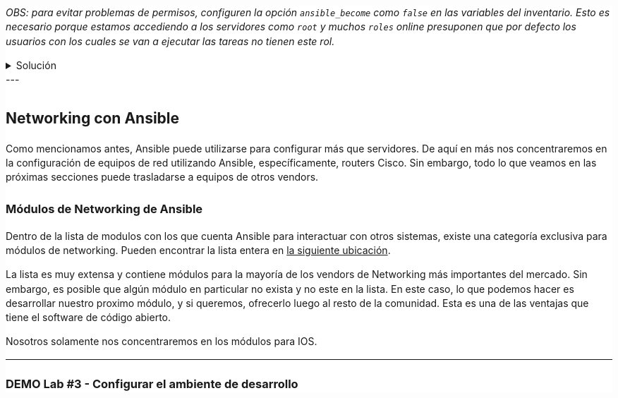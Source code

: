 _OBS: para evitar problemas de permisos, configuren la opción `ansible_become` como `false` en las variables del inventario. Esto es necesario porque estamos accediendo a los servidores como `root` y muchos `roles` online presuponen que por defecto los usuarios con los cuales se van a ejecutar las tareas no tienen este rol._

<details><summary>Solución</summary></details>
---

## Networking con Ansible

Como mencionamos antes, Ansible puede utilizarse para configurar más que servidores. De aquí en más nos concentraremos en la configuración de equipos de red utilizando Ansible, específicamente, routers Cisco. Sin embargo, todo lo que veamos en las próximas secciones puede trasladarse a equipos de otros vendors.

### Módulos de Networking de Ansible

Dentro de la lista de modulos con los que cuenta Ansible para interactuar con otros sistemas, existe una categoría exclusiva para módulos de networking. Pueden encontrar la lista entera en [la siguiente ubicación](https://docs.ansible.com/ansible/devel/modules/list_of_network_modules.html).

La lista es muy extensa y contiene módulos para la mayoría de los vendors de Networking más importantes del mercado. Sin embargo, es posible que algún módulo en particular no exista y no este en la lista. En este caso, lo que podemos hacer es desarrollar nuestro proximo módulo, y si queremos, ofrecerlo luego al resto de la comunidad. Esta es una de las ventajas que tiene el software de código abierto.

Nosotros solamente nos concentraremos en los módulos para IOS.

---

### DEMO Lab #3 - Configurar el ambiente de desarrollo

